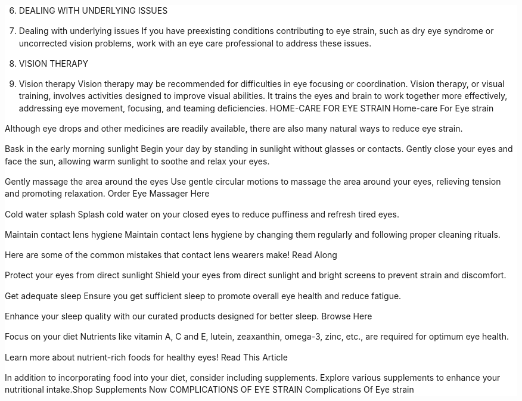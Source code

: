 
6. DEALING WITH UNDERLYING ISSUES
6. Dealing with underlying issues
If you have preexisting conditions contributing to eye strain, such as dry eye syndrome or uncorrected vision problems, work with an eye care professional to address these issues.

7. VISION THERAPY
7. Vision therapy
Vision therapy may be recommended for difficulties in eye focusing or coordination.
Vision therapy, or visual training, involves activities designed to improve visual abilities. It trains the eyes and brain to work together more effectively, addressing eye movement, focusing, and teaming deficiencies.
HOME-CARE FOR EYE STRAIN
Home-care For Eye strain

Although eye drops and other medicines are readily available, there are also many natural ways to reduce eye strain.

Bask in the early morning sunlight
Begin your day by standing in sunlight without glasses or contacts. Gently close your eyes and face the sun, allowing warm sunlight to soothe and relax your eyes.


Gently massage the area around the eyes
Use gentle circular motions to massage the area around your eyes, relieving tension and promoting relaxation.
Order Eye Massager Here

Cold water splash
Splash cold water on your closed eyes to reduce puffiness and refresh tired eyes.


Maintain contact lens hygiene
Maintain contact lens hygiene by changing them regularly and following proper cleaning rituals.

Here are some of the common mistakes that contact lens wearers make!
Read Along

Protect your eyes from direct sunlight
Shield your eyes from direct sunlight and bright screens to prevent strain and discomfort.


Get adequate sleep
Ensure you get sufficient sleep to promote overall eye health and reduce fatigue.

Enhance your sleep quality with our curated products designed for better sleep.
Browse Here

Focus on your diet
Nutrients like vitamin A, C and E, lutein, zeaxanthin, omega-3, zinc, etc., are required for optimum eye health.

Learn more about nutrient-rich foods for healthy eyes!
Read This Article

In addition to incorporating food into your diet, consider including supplements. Explore various supplements to enhance your nutritional intake.Shop Supplements Now
COMPLICATIONS OF EYE STRAIN
Complications Of Eye strain
